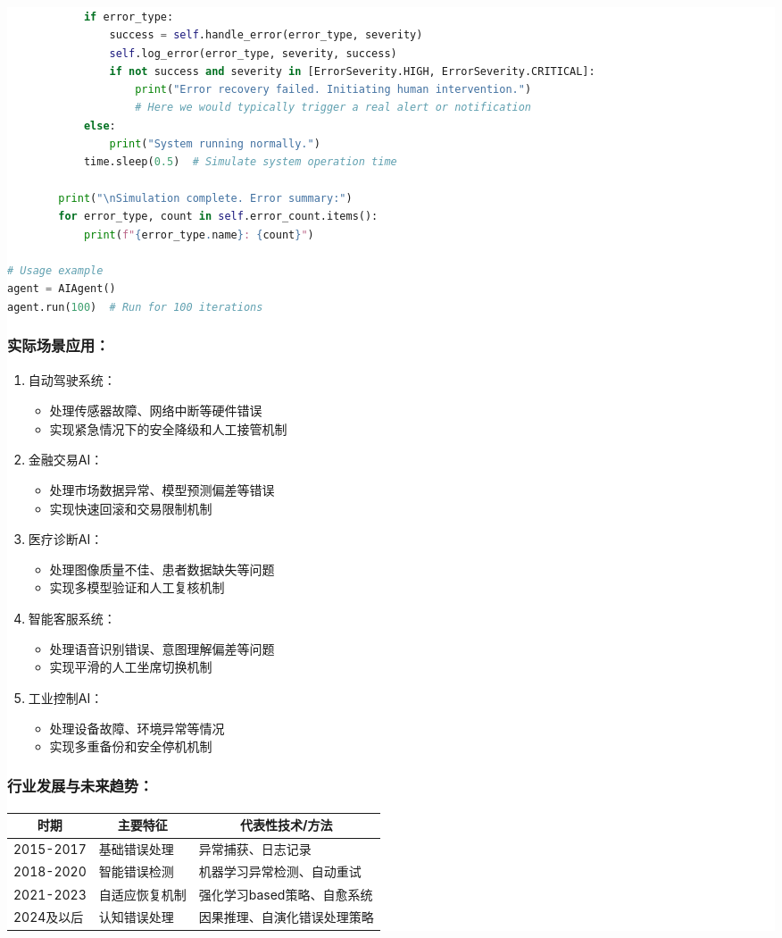 ```python
            if error_type:
                success = self.handle_error(error_type, severity)
                self.log_error(error_type, severity, success)
                if not success and severity in [ErrorSeverity.HIGH, ErrorSeverity.CRITICAL]:
                    print("Error recovery failed. Initiating human intervention.")
                    # Here we would typically trigger a real alert or notification
            else:
                print("System running normally.")
            time.sleep(0.5)  # Simulate system operation time

        print("\nSimulation complete. Error summary:")
        for error_type, count in self.error_count.items():
            print(f"{error_type.name}: {count}")

# Usage example
agent = AIAgent()
agent.run(100)  # Run for 100 iterations
```

### 实际场景应用：

1. 自动驾驶系统：
   - 处理传感器故障、网络中断等硬件错误
   - 实现紧急情况下的安全降级和人工接管机制

2. 金融交易AI：
   - 处理市场数据异常、模型预测偏差等错误
   - 实现快速回滚和交易限制机制

3. 医疗诊断AI：
   - 处理图像质量不佳、患者数据缺失等问题
   - 实现多模型验证和人工复核机制

4. 智能客服系统：
   - 处理语音识别错误、意图理解偏差等问题
   - 实现平滑的人工坐席切换机制

5. 工业控制AI：
   - 处理设备故障、环境异常等情况
   - 实现多重备份和安全停机机制

### 行业发展与未来趋势：

| 时期 | 主要特征 | 代表性技术/方法 |
|------|----------|-----------------|
| 2015-2017 | 基础错误处理 | 异常捕获、日志记录 |
| 2018-2020 | 智能错误检测 | 机器学习异常检测、自动重试 |
| 2021-2023 | 自适应恢复机制 | 强化学习based策略、自愈系统 |
| 2024及以后 | 认知错误处理 | 因果推理、自演化错误处理策略 |
